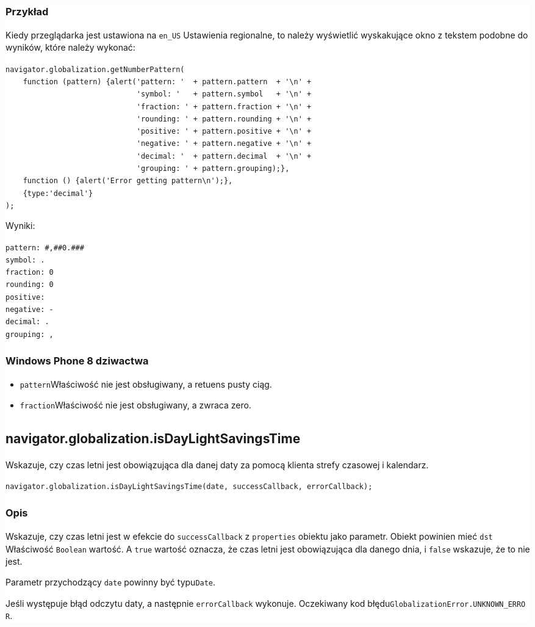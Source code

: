 ### Przykład

Kiedy przeglądarka jest ustawiona na `en_US` Ustawienia regionalne, to należy wyświetlić wyskakujące okno z tekstem podobne do wyników, które należy wykonać:

    navigator.globalization.getNumberPattern(
        function (pattern) {alert('pattern: '  + pattern.pattern  + '\n' +
                                  'symbol: '   + pattern.symbol   + '\n' +
                                  'fraction: ' + pattern.fraction + '\n' +
                                  'rounding: ' + pattern.rounding + '\n' +
                                  'positive: ' + pattern.positive + '\n' +
                                  'negative: ' + pattern.negative + '\n' +
                                  'decimal: '  + pattern.decimal  + '\n' +
                                  'grouping: ' + pattern.grouping);},
        function () {alert('Error getting pattern\n');},
        {type:'decimal'}
    );
    

Wyniki:

    pattern: #,##0.###
    symbol: .
    fraction: 0
    rounding: 0
    positive:
    negative: -
    decimal: .
    grouping: ,
    

### Windows Phone 8 dziwactwa

*   `pattern`Właściwość nie jest obsługiwany, a retuens pusty ciąg.

*   `fraction`Właściwość nie jest obsługiwany, a zwraca zero.

## navigator.globalization.isDayLightSavingsTime

Wskazuje, czy czas letni jest obowiązująca dla danej daty za pomocą klienta strefy czasowej i kalendarz.

    navigator.globalization.isDayLightSavingsTime(date, successCallback, errorCallback);
    

### Opis

Wskazuje, czy czas letni jest w efekcie do `successCallback` z `properties` obiektu jako parametr. Obiekt powinien mieć `dst` Właściwość `Boolean` wartość. A `true` wartość oznacza, że czas letni jest obowiązująca dla danego dnia, i `false` wskazuje, że to nie jest.

Parametr przychodzący `date` powinny być typu`Date`.

Jeśli występuje błąd odczytu daty, a następnie `errorCallback` wykonuje. Oczekiwany kod błędu`GlobalizationError.UNKNOWN_ERROR`.
